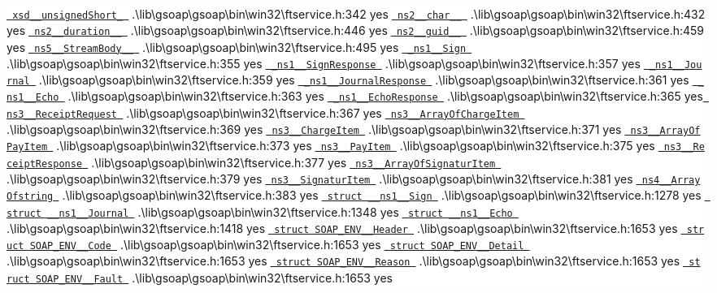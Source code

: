 <tr><td><code><a href="#xsd__unsignedShort_"> xsd__unsignedShort_ </a></code></td><td> .\lib\gsoap\gsoap\bin\win32\ftservice.h:342 </td><td> yes </td></tr>
<tr><td><code><a href="#ns2__char__"> ns2__char__ </a></code></td><td> .\lib\gsoap\gsoap\bin\win32\ftservice.h:432 </td><td> yes </td></tr>
<tr><td><code><a href="#ns2__duration__"> ns2__duration__ </a></code></td><td> .\lib\gsoap\gsoap\bin\win32\ftservice.h:446 </td><td> yes </td></tr>
<tr><td><code><a href="#ns2__guid__"> ns2__guid__ </a></code></td><td> .\lib\gsoap\gsoap\bin\win32\ftservice.h:459 </td><td> yes </td></tr>
<tr><td><code><a href="#ns5__StreamBody__"> ns5__StreamBody__ </a></code></td><td> .\lib\gsoap\gsoap\bin\win32\ftservice.h:495 </td><td> yes </td></tr>
<tr><td><code><a href="#_ns1__Sign"> _ns1__Sign </a></code></td><td> .\lib\gsoap\gsoap\bin\win32\ftservice.h:355 </td><td> yes </td></tr>
<tr><td><code><a href="#_ns1__SignResponse"> _ns1__SignResponse </a></code></td><td> .\lib\gsoap\gsoap\bin\win32\ftservice.h:357 </td><td> yes </td></tr>
<tr><td><code><a href="#_ns1__Journal"> _ns1__Journal </a></code></td><td> .\lib\gsoap\gsoap\bin\win32\ftservice.h:359 </td><td> yes </td></tr>
<tr><td><code><a href="#_ns1__JournalResponse"> _ns1__JournalResponse </a></code></td><td> .\lib\gsoap\gsoap\bin\win32\ftservice.h:361 </td><td> yes </td></tr>
<tr><td><code><a href="#_ns1__Echo"> _ns1__Echo </a></code></td><td> .\lib\gsoap\gsoap\bin\win32\ftservice.h:363 </td><td> yes </td></tr>
<tr><td><code><a href="#_ns1__EchoResponse"> _ns1__EchoResponse </a></code></td><td> .\lib\gsoap\gsoap\bin\win32\ftservice.h:365 </td><td> yes </td></tr>
<tr><td><code><a href="#ns3__ReceiptRequest"> ns3__ReceiptRequest </a></code></td><td> .\lib\gsoap\gsoap\bin\win32\ftservice.h:367 </td><td> yes </td></tr>
<tr><td><code><a href="#ns3__ArrayOfChargeItem"> ns3__ArrayOfChargeItem </a></code></td><td> .\lib\gsoap\gsoap\bin\win32\ftservice.h:369 </td><td> yes </td></tr>
<tr><td><code><a href="#ns3__ChargeItem"> ns3__ChargeItem </a></code></td><td> .\lib\gsoap\gsoap\bin\win32\ftservice.h:371 </td><td> yes </td></tr>
<tr><td><code><a href="#ns3__ArrayOfPayItem"> ns3__ArrayOfPayItem </a></code></td><td> .\lib\gsoap\gsoap\bin\win32\ftservice.h:373 </td><td> yes </td></tr>
<tr><td><code><a href="#ns3__PayItem"> ns3__PayItem </a></code></td><td> .\lib\gsoap\gsoap\bin\win32\ftservice.h:375 </td><td> yes </td></tr>
<tr><td><code><a href="#ns3__ReceiptResponse"> ns3__ReceiptResponse </a></code></td><td> .\lib\gsoap\gsoap\bin\win32\ftservice.h:377 </td><td> yes </td></tr>
<tr><td><code><a href="#ns3__ArrayOfSignaturItem"> ns3__ArrayOfSignaturItem </a></code></td><td> .\lib\gsoap\gsoap\bin\win32\ftservice.h:379 </td><td> yes </td></tr>
<tr><td><code><a href="#ns3__SignaturItem"> ns3__SignaturItem </a></code></td><td> .\lib\gsoap\gsoap\bin\win32\ftservice.h:381 </td><td> yes </td></tr>
<tr><td><code><a href="#ns4__ArrayOfstring"> ns4__ArrayOfstring </a></code></td><td> .\lib\gsoap\gsoap\bin\win32\ftservice.h:383 </td><td> yes </td></tr>
<tr><td><code><a href="#__ns1__Sign"> struct __ns1__Sign </a></code></td><td> .\lib\gsoap\gsoap\bin\win32\ftservice.h:1278 </td><td> yes </td></tr>
<tr><td><code><a href="#__ns1__Journal"> struct __ns1__Journal </a></code></td><td> .\lib\gsoap\gsoap\bin\win32\ftservice.h:1348 </td><td> yes </td></tr>
<tr><td><code><a href="#__ns1__Echo"> struct __ns1__Echo </a></code></td><td> .\lib\gsoap\gsoap\bin\win32\ftservice.h:1418 </td><td> yes </td></tr>
<tr><td><code><a href="#SOAP_ENV__Header"> struct SOAP_ENV__Header </a></code></td><td> .\lib\gsoap\gsoap\bin\win32\ftservice.h:1653 </td><td> yes </td></tr>
<tr><td><code><a href="#SOAP_ENV__Code"> struct SOAP_ENV__Code </a></code></td><td> .\lib\gsoap\gsoap\bin\win32\ftservice.h:1653 </td><td> yes </td></tr>
<tr><td><code><a href="#SOAP_ENV__Detail"> struct SOAP_ENV__Detail </a></code></td><td> .\lib\gsoap\gsoap\bin\win32\ftservice.h:1653 </td><td> yes </td></tr>
<tr><td><code><a href="#SOAP_ENV__Reason"> struct SOAP_ENV__Reason </a></code></td><td> .\lib\gsoap\gsoap\bin\win32\ftservice.h:1653 </td><td> yes </td></tr>
<tr><td><code><a href="#SOAP_ENV__Fault"> struct SOAP_ENV__Fault </a></code></td><td> .\lib\gsoap\gsoap\bin\win32\ftservice.h:1653 </td><td> yes </td></tr>
</table>
